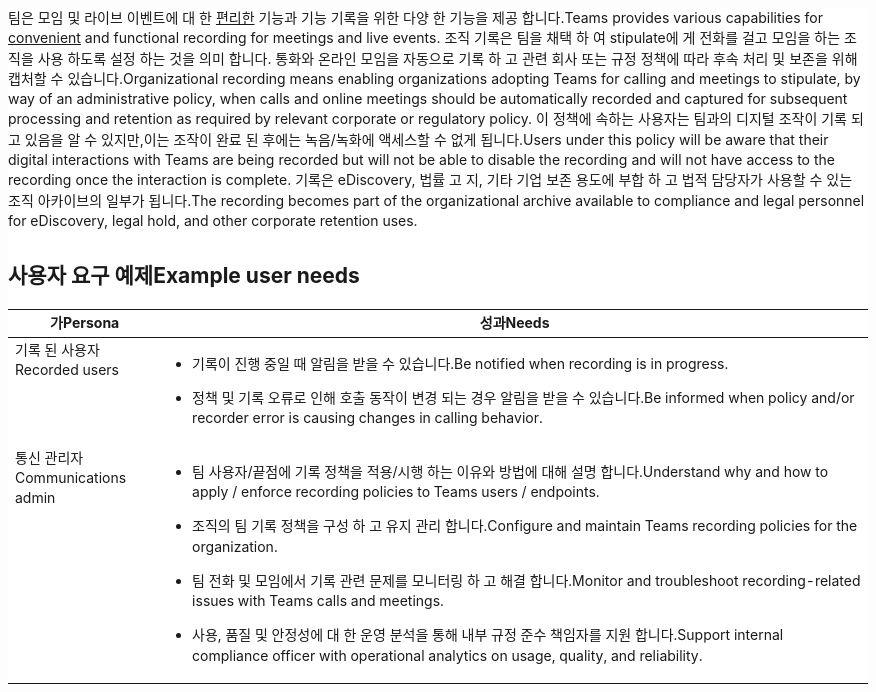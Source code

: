 <span data-ttu-id="91cec-157">팀은 모임 및 라이브 이벤트에 대 한 [<span class="underline">편리한</span>](https://docs.microsoft.com/microsoftteams/cloud-recording) 기능과 기능 기록을 위한 다양 한 기능을 제공 합니다.</span><span class="sxs-lookup"><span data-stu-id="91cec-157">Teams provides various capabilities for [<span class="underline">convenient</span>](https://docs.microsoft.com/microsoftteams/cloud-recording) and functional recording for meetings and live events.</span></span> <span data-ttu-id="91cec-158">조직 기록은 팀을 채택 하 여 stipulate에 게 전화를 걸고 모임을 하는 조직을 사용 하도록 설정 하는 것을 의미 합니다. 통화와 온라인 모임을 자동으로 기록 하 고 관련 회사 또는 규정 정책에 따라 후속 처리 및 보존을 위해 캡처할 수 있습니다.</span><span class="sxs-lookup"><span data-stu-id="91cec-158">Organizational recording means enabling organizations adopting Teams for calling and meetings to stipulate, by way of an administrative policy, when calls and online meetings should be automatically recorded and captured for subsequent processing and retention as required by relevant corporate or regulatory policy.</span></span> <span data-ttu-id="91cec-159">이 정책에 속하는 사용자는 팀과의 디지털 조작이 기록 되 고 있음을 알 수 있지만,이는 조작이 완료 된 후에는 녹음/녹화에 액세스할 수 없게 됩니다.</span><span class="sxs-lookup"><span data-stu-id="91cec-159">Users under this policy will be aware that their digital interactions with Teams are being recorded but will not be able to disable the recording and will not have access to the recording once the interaction is complete.</span></span> <span data-ttu-id="91cec-160">기록은 eDiscovery, 법률 고 지, 기타 기업 보존 용도에 부합 하 고 법적 담당자가 사용할 수 있는 조직 아카이브의 일부가 됩니다.</span><span class="sxs-lookup"><span data-stu-id="91cec-160">The recording becomes part of the organizational archive available to compliance and legal personnel for eDiscovery, legal hold, and other corporate retention uses.</span></span>

## <a name="example-user-needs"></a><span data-ttu-id="91cec-161">사용자 요구 예제</span><span class="sxs-lookup"><span data-stu-id="91cec-161">Example user needs</span></span>

<table>
<thead>
<tr class="header">
<th><span data-ttu-id="91cec-162"><strong>가</strong></span><span class="sxs-lookup"><span data-stu-id="91cec-162"><strong>Persona</strong></span></span></th>
<th><span data-ttu-id="91cec-163"><strong>성과</strong></span><span class="sxs-lookup"><span data-stu-id="91cec-163"><strong>Needs</strong></span></span></th>
</tr>
</thead>
<tbody>
<tr class="odd">
<td><span data-ttu-id="91cec-164">기록 된 사용자</span><span class="sxs-lookup"><span data-stu-id="91cec-164">Recorded users</span></span></td>
<td><ul>
<li><p><span data-ttu-id="91cec-165">기록이 진행 중일 때 알림을 받을 수 있습니다.</span><span class="sxs-lookup"><span data-stu-id="91cec-165">Be notified when recording is in progress.</span></span></p></li>
<li><p><span data-ttu-id="91cec-166">정책 및 기록 오류로 인해 호출 동작이 변경 되는 경우 알림을 받을 수 있습니다.</span><span class="sxs-lookup"><span data-stu-id="91cec-166">Be informed when policy and/or recorder error is causing changes in calling behavior.</span></span></p></li>
</ul></td>
</tr>
<tr class="even">
<td><span data-ttu-id="91cec-167">통신 관리자</span><span class="sxs-lookup"><span data-stu-id="91cec-167">Communications admin</span></span></td>
<td><ul>
<li><p><span data-ttu-id="91cec-168">팀 사용자/끝점에 기록 정책을 적용/시행 하는 이유와 방법에 대해 설명 합니다.</span><span class="sxs-lookup"><span data-stu-id="91cec-168">Understand why and how to apply / enforce recording policies to Teams users / endpoints.</span></span></p></li>
<li><p><span data-ttu-id="91cec-169">조직의 팀 기록 정책을 구성 하 고 유지 관리 합니다.</span><span class="sxs-lookup"><span data-stu-id="91cec-169">Configure and maintain Teams recording policies for the organization.</span></span></p></li>
<li><p><span data-ttu-id="91cec-170">팀 전화 및 모임에서 기록 관련 문제를 모니터링 하 고 해결 합니다.</span><span class="sxs-lookup"><span data-stu-id="91cec-170">Monitor and troubleshoot recording-related issues with Teams calls and meetings.</span></span></p></li>
<li><p><span data-ttu-id="91cec-171">사용, 품질 및 안정성에 대 한 운영 분석을 통해 내부 규정 준수 책임자를 지원 합니다.</span><span class="sxs-lookup"><span data-stu-id="91cec-171">Support internal compliance officer with operational analytics on usage, quality, and reliability.</span></span></p></li>
</ul></td>
</tr>
<tr class="odd">